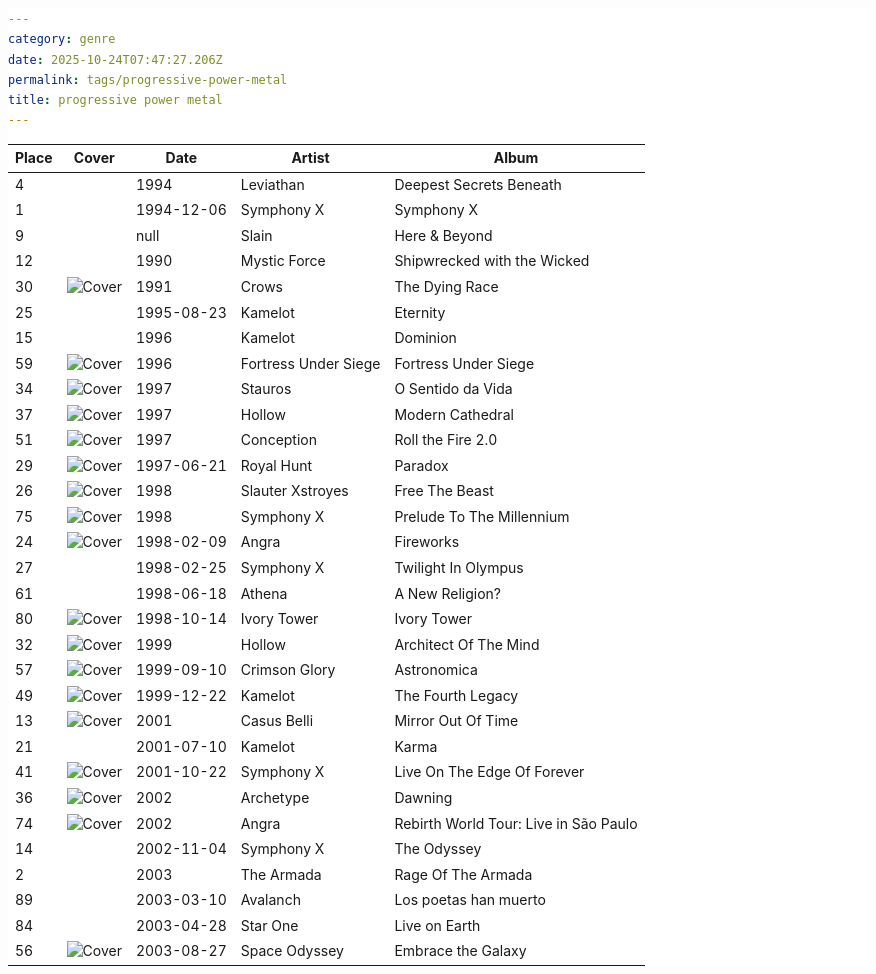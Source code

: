 ```yaml
---
category: genre
date: 2025-10-24T07:47:27.206Z
permalink: tags/progressive-power-metal
title: progressive power metal
---
```


| Place | Cover | Date | Artist | Album |
|---|---|---|---|---|
| 4 |  | 1994 | Leviathan | Deepest Secrets Beneath |
| 1 |  | 1994-12-06 | Symphony X | Symphony X |
| 9 |  | null | Slain | Here &amp; Beyond |
| 12 |  | 1990 | Mystic Force | Shipwrecked with the Wicked |
| 30 | ![Cover](https://lastfm.freetls.fastly.net/i/u/34s/f23f19ee36283439e81f3fd5fa7a725c.png) | 1991 | Crows | The Dying Race |
| 25 |  | 1995-08-23 | Kamelot | Eternity |
| 15 |  | 1996 | Kamelot | Dominion |
| 59 | ![Cover](https://i.discogs.com/HX59BfXF13q9YSliOVPy1jNHFyPVQ4ez0kmPYubNac8/rs:fit/g:sm/q:40/h:150/w:150/czM6Ly9kaXNjb2dz/LWRhdGFiYXNlLWlt/YWdlcy9SLTMyNzgx/MDgtMTUxOTU2NzAz/OC01MjczLmpwZWc.jpeg) | 1996 | Fortress Under Siege | Fortress Under Siege |
| 34 | ![Cover](https://lastfm.freetls.fastly.net/i/u/34s/e9cd2360db6087acd8b9b66d16dbe5af.png) | 1997 | Stauros | O Sentido da Vida |
| 37 | ![Cover](https://i.discogs.com/DP-HAnRLf3SrWyb5F4gYut_esd8JXoT_Y0Tw2FD7l4Q/rs:fit/g:sm/q:40/h:150/w:150/czM6Ly9kaXNjb2dz/LWRhdGFiYXNlLWlt/YWdlcy9SLTMzODA1/MTItMTU0NzMzMjc5/NS0yMDAyLmpwZWc.jpeg) | 1997 | Hollow | Modern Cathedral |
| 51 | ![Cover](https://i.discogs.com/t31K_nNo52svMqJ3WtyrmYiWeu3QULE5pOONmeRbsKg/rs:fit/g:sm/q:40/h:150/w:150/czM6Ly9kaXNjb2dz/LWRhdGFiYXNlLWlt/YWdlcy9SLTI0NTYz/NDktMTMzNDU4MDgy/MS5qcGVn.jpeg) | 1997 | Conception | Roll the Fire 2.0 |
| 29 | ![Cover](https://i.discogs.com/2FZ33M38iKAXTs7AVyBC9yAVGoMv-q8xJWrk8ivwR5k/rs:fit/g:sm/q:40/h:150/w:150/czM6Ly9kaXNjb2dz/LWRhdGFiYXNlLWlt/YWdlcy9SLTUzMzQw/MC0xMzUyMTQ3NTQw/LTg0NjAuanBlZw.jpeg) | 1997-06-21 | Royal Hunt | Paradox |
| 26 | ![Cover](https://i.discogs.com/JUJ5GMoVfSWsie2-E5vKj40A9oHmoTszir1Y-t_tMPY/rs:fit/g:sm/q:40/h:150/w:150/czM6Ly9kaXNjb2dz/LWRhdGFiYXNlLWlt/YWdlcy9SLTQxNjU1/OTktMTU1MjY3MDA1/OC0xMzA5LmpwZWc.jpeg) | 1998 | Slauter Xstroyes | Free The Beast |
| 75 | ![Cover](https://i.discogs.com/Zs2JYlbQTs2IXqKb941z10MyV6UkLnvW973Hpe5UY0I/rs:fit/g:sm/q:40/h:150/w:150/czM6Ly9kaXNjb2dz/LWRhdGFiYXNlLWlt/YWdlcy9SLTcxNjA4/NjEtMTQzNTA3OTI1/OC02MDU0LmpwZWc.jpeg) | 1998 | Symphony X | Prelude To The Millennium |
| 24 | ![Cover](https://i.discogs.com/-JnKzZqKw-3ABKCy8_SJywg39Ia26Jf53uisfwTVptk/rs:fit/g:sm/q:40/h:150/w:150/czM6Ly9kaXNjb2dz/LWRhdGFiYXNlLWlt/YWdlcy9SLTM4OTY2/NS0xMzQ3MzU4ODcz/LTYyMTQuanBlZw.jpeg) | 1998-02-09 | Angra | Fireworks |
| 27 |  | 1998-02-25 | Symphony X | Twilight In Olympus |
| 61 |  | 1998-06-18 | Athena | A New Religion? |
| 80 | ![Cover](https://i.discogs.com/D7VKozgZtvAAPcmZ1-8w-cVvPjdjRsMH6Z7j-x-qlx8/rs:fit/g:sm/q:40/h:150/w:150/czM6Ly9kaXNjb2dz/LWRhdGFiYXNlLWlt/YWdlcy9SLTIzNDc3/MDItMTUwMDk3OTUx/OS00MDQ5LmpwZWc.jpeg) | 1998-10-14 | Ivory Tower | Ivory Tower |
| 32 | ![Cover](https://i.discogs.com/7Ia-43xtAs_qA8e7waD9p4hLWYszTl1oze-rVK1_MfI/rs:fit/g:sm/q:40/h:150/w:150/czM6Ly9kaXNjb2dz/LWRhdGFiYXNlLWlt/YWdlcy9SLTM4Njcw/ODAtMTM0NzQ0NDIx/Ni0zMTg1LmpwZWc.jpeg) | 1999 | Hollow | Architect Of The Mind |
| 57 | ![Cover](https://lastfm.freetls.fastly.net/i/u/34s/41a88e185f1679d50ddc489983b48456.png) | 1999-09-10 | Crimson Glory | Astronomica |
| 49 | ![Cover](https://i.discogs.com/icjxHs792UC3LzmM5tseHT3LN1HO76TxH9iJjjJyEkM/rs:fit/g:sm/q:40/h:150/w:150/czM6Ly9kaXNjb2dz/LWRhdGFiYXNlLWlt/YWdlcy9SLTQ5OTE1/My0xNTU0NzY3MTY1/LTE3NzguanBlZw.jpeg) | 1999-12-22 | Kamelot | The Fourth Legacy |
| 13 | ![Cover](https://i.discogs.com/CEyBuFq14EN14_rEq0_eGO343SQPdmWJgDn78sYd3TA/rs:fit/g:sm/q:40/h:150/w:150/czM6Ly9kaXNjb2dz/LWRhdGFiYXNlLWlt/YWdlcy9SLTUyMzQ4/MzQtMTY4NjUxNjI1/MC04MTEwLmpwZWc.jpeg) | 2001 | Casus Belli | Mirror Out Of Time |
| 21 |  | 2001-07-10 | Kamelot | Karma |
| 41 | ![Cover](https://i.discogs.com/MezoN8YKdfiqo5fMuVqBP0Z2wjny9AOzVMDSSOkeTK8/rs:fit/g:sm/q:40/h:150/w:150/czM6Ly9kaXNjb2dz/LWRhdGFiYXNlLWlt/YWdlcy9SLTMwOTgy/MzEtMTMxNTY1NzI0/MS5qcGVn.jpeg) | 2001-10-22 | Symphony X | Live On The Edge Of Forever |
| 36 | ![Cover](https://i.discogs.com/GLqLY1ItDmC7DFo6Stu_hzTw4JkaGxHl88qgkEl7xEE/rs:fit/g:sm/q:40/h:150/w:150/czM6Ly9kaXNjb2dz/LWRhdGFiYXNlLWlt/YWdlcy9SLTU0Mzc4/NjgtMTM5MzM0ODg4/OC0xMzI2LmpwZWc.jpeg) | 2002 | Archetype | Dawning |
| 74 | ![Cover](https://i.discogs.com/2b5vMJD1zYd0tFrDV-qnepVJzhiE8Ix_PURCl8kmXNA/rs:fit/g:sm/q:40/h:150/w:150/czM6Ly9kaXNjb2dz/LWRhdGFiYXNlLWlt/YWdlcy9SLTQ4ODA4/OTgtMTM4MzA1NjI4/My0zNzg1LmpwZWc.jpeg) | 2002 | Angra | Rebirth World Tour: Live in São Paulo |
| 14 |  | 2002-11-04 | Symphony X | The Odyssey |
| 2 |  | 2003 | The Armada | Rage Of The Armada |
| 89 |  | 2003-03-10 | Avalanch | Los poetas han muerto |
| 84 |  | 2003-04-28 | Star One | Live on Earth |
| 56 | ![Cover](https://i.discogs.com/9Lt1zVz4yHSjwKOFAkcIxc57hs-0JrRt0_z53Z8dkkc/rs:fit/g:sm/q:40/h:150/w:150/czM6Ly9kaXNjb2dz/LWRhdGFiYXNlLWlt/YWdlcy9SLTQwNjM1/MDktMTM2NTAyMTM5/Ni0yNjU0LmpwZWc.jpeg) | 2003-08-27 | Space Odyssey | Embrace the Galaxy |
